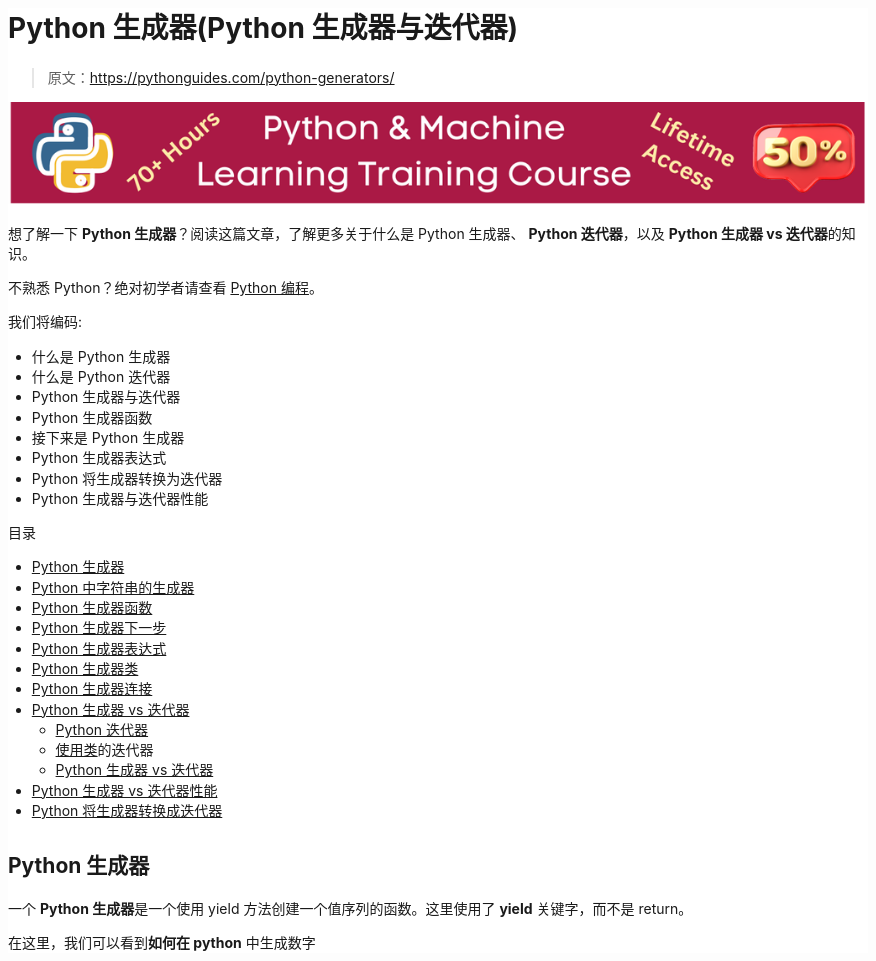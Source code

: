 # Python 生成器(Python 生成器与迭代器)

> 原文：<https://pythonguides.com/python-generators/>

[![Python & Machine Learning training courses](img/49ec9c6da89a04c9f45bab643f8c765c.png)](https://sharepointsky.teachable.com/p/python-and-machine-learning-training-course)

想了解一下 **Python 生成器**？阅读这篇文章，了解更多关于什么是 Python 生成器、 **Python 迭代器**，以及 **Python 生成器 vs 迭代器**的知识。

不熟悉 Python？绝对初学者请查看 [Python 编程](https://pythonguides.com/python-programming-for-the-absolute-beginner/)。

我们将编码:

*   什么是 Python 生成器
*   什么是 Python 迭代器
*   Python 生成器与迭代器
*   Python 生成器函数
*   接下来是 Python 生成器
*   Python 生成器表达式
*   Python 将生成器转换为迭代器
*   Python 生成器与迭代器性能

目录

[](#)

*   [Python 生成器](#Python_generator "Python generator")
*   [Python 中字符串的生成器](#Generator_for_a_string_in_Python "Generator for a string in Python")
*   [Python 生成器函数](#Python_generator_function "Python generator function")
*   [Python 生成器下一步](#Python_generator_next "Python generator next")
*   [Python 生成器表达式](#Python_generator_expression "Python generator expression")
*   [Python 生成器类](#Python_generator_class "Python generator class")
*   [Python 生成器连接](#Python_generator_connecting "Python generator connecting")
*   [Python 生成器 vs 迭代器](#Python_generator_vs_iterator "Python generator vs iterator")
    *   [Python 迭代器](#Python_Iterator "Python Iterator")
    *   [使用类](#Iterator_using_class "Iterator using class")的迭代器
    *   [Python 生成器 vs 迭代器](#Python_Generator_vs_Iterator "Python Generator vs Iterator")
*   [Python 生成器 vs 迭代器性能](#Python_generator_vs_iterator_performance "Python generator vs iterator performance")
*   [Python 将生成器转换成迭代器](#Python_convert_a_generator_to_an_iterator "Python convert a generator to an iterator")

## Python 生成器

一个 **Python 生成器**是一个使用 yield 方法创建一个值序列的函数。这里使用了 **yield** 关键字，而不是 return。

在这里，我们可以看到**如何在 python** 中生成数字

